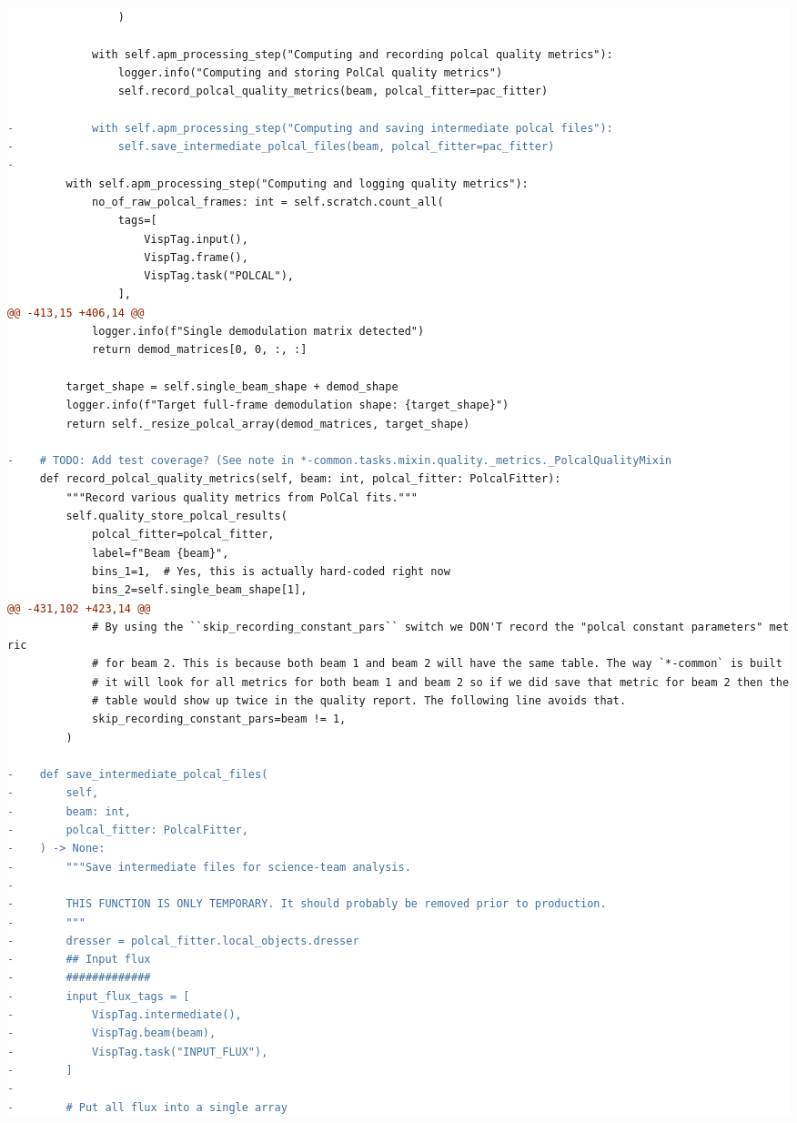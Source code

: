 ```diff
                 )
 
             with self.apm_processing_step("Computing and recording polcal quality metrics"):
                 logger.info("Computing and storing PolCal quality metrics")
                 self.record_polcal_quality_metrics(beam, polcal_fitter=pac_fitter)
 
-            with self.apm_processing_step("Computing and saving intermediate polcal files"):
-                self.save_intermediate_polcal_files(beam, polcal_fitter=pac_fitter)
-
         with self.apm_processing_step("Computing and logging quality metrics"):
             no_of_raw_polcal_frames: int = self.scratch.count_all(
                 tags=[
                     VispTag.input(),
                     VispTag.frame(),
                     VispTag.task("POLCAL"),
                 ],
@@ -413,15 +406,14 @@
             logger.info(f"Single demodulation matrix detected")
             return demod_matrices[0, 0, :, :]
 
         target_shape = self.single_beam_shape + demod_shape
         logger.info(f"Target full-frame demodulation shape: {target_shape}")
         return self._resize_polcal_array(demod_matrices, target_shape)
 
-    # TODO: Add test coverage? (See note in *-common.tasks.mixin.quality._metrics._PolcalQualityMixin
     def record_polcal_quality_metrics(self, beam: int, polcal_fitter: PolcalFitter):
         """Record various quality metrics from PolCal fits."""
         self.quality_store_polcal_results(
             polcal_fitter=polcal_fitter,
             label=f"Beam {beam}",
             bins_1=1,  # Yes, this is actually hard-coded right now
             bins_2=self.single_beam_shape[1],
@@ -431,102 +423,14 @@
             # By using the ``skip_recording_constant_pars`` switch we DON'T record the "polcal constant parameters" metric
             # for beam 2. This is because both beam 1 and beam 2 will have the same table. The way `*-common` is built
             # it will look for all metrics for both beam 1 and beam 2 so if we did save that metric for beam 2 then the
             # table would show up twice in the quality report. The following line avoids that.
             skip_recording_constant_pars=beam != 1,
         )
 
-    def save_intermediate_polcal_files(
-        self,
-        beam: int,
-        polcal_fitter: PolcalFitter,
-    ) -> None:
-        """Save intermediate files for science-team analysis.
-
-        THIS FUNCTION IS ONLY TEMPORARY. It should probably be removed prior to production.
-        """
-        dresser = polcal_fitter.local_objects.dresser
-        ## Input flux
-        #############
-        input_flux_tags = [
-            VispTag.intermediate(),
-            VispTag.beam(beam),
-            VispTag.task("INPUT_FLUX"),
-        ]
-
-        # Put all flux into a single array
```